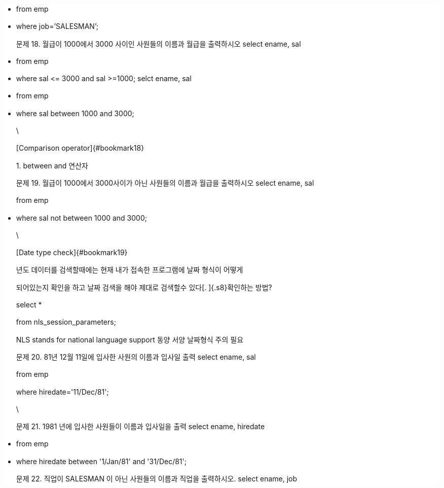 -   from emp

-   where job=’SALESMAN’;

    문제 18. 월급이 1000에서 3000 사이인 사원들의 이름과 월급을
    출력하시오 select ename, sal

-   from emp

-   where sal &lt;= 3000 and sal &gt;=1000; selct ename, sal

-   from emp

-   where sal between 1000 and 3000;

    \

    [Comparison operator]{#bookmark18}

    1\. between and 연산자

    문제 19. 월급이 1000에서 3000사이가 아닌 사원들의 이름과 월급을
    출력하시오 select ename, sal

    from emp

-   where sal not between 1000 and 3000;

    \

    [Date type check]{#bookmark19}

    년도 데이터를 검색할때에는 현재 내가 접속한 프로그램에 날짜 형식이
    어떻게

    되어있는지 확인을 하고 날짜 검색을 해야 제대로 검색할수 있다[.
    ]{.s8}확인하는 방법?

    select \*

    from nls\_session\_parameters;

    NLS stands for national language support 동양 서양 날짜형식 주의
    필요

    문제 20. 81년 12월 11일에 입사한 사원의 이름과 입사일 출력 select
    ename, sal

    from emp

    where hiredate='11/Dec/81';

    \

    문제 21. 1981 년에 입사한 사원들이 이름과 입사일을 출력 select
    ename, hiredate

-   from emp

-   where hiredate between '1/Jan/81' and '31/Dec/81';

    문제 22. 직업이 SALESMAN 이 아닌 사원들의 이름과 직업을 출력하시오.
    select ename, job
